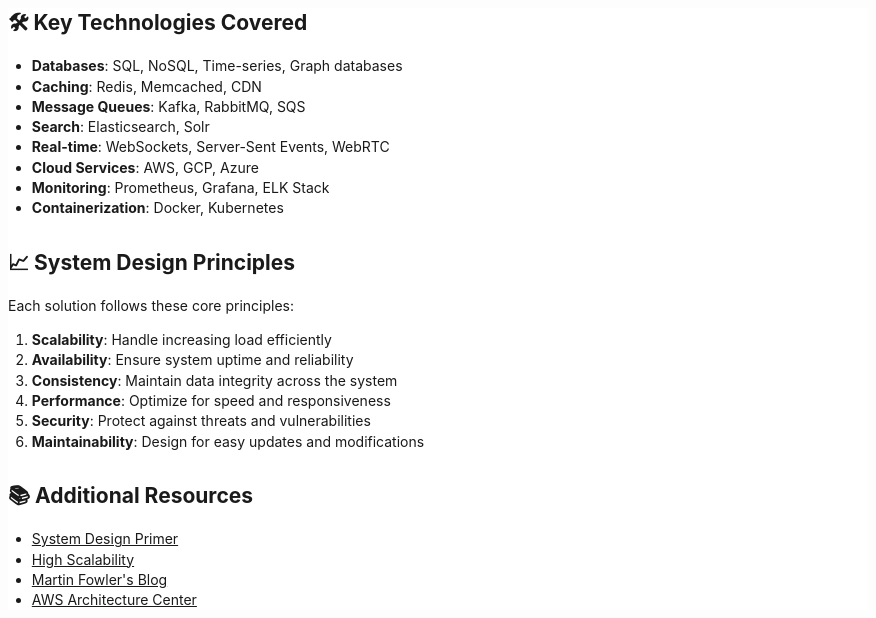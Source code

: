 
## 🛠️ Key Technologies Covered

- **Databases**: SQL, NoSQL, Time-series, Graph databases
- **Caching**: Redis, Memcached, CDN
- **Message Queues**: Kafka, RabbitMQ, SQS
- **Search**: Elasticsearch, Solr
- **Real-time**: WebSockets, Server-Sent Events, WebRTC
- **Cloud Services**: AWS, GCP, Azure
- **Monitoring**: Prometheus, Grafana, ELK Stack
- **Containerization**: Docker, Kubernetes

## 📈 System Design Principles

Each solution follows these core principles:

1. **Scalability**: Handle increasing load efficiently
2. **Availability**: Ensure system uptime and reliability
3. **Consistency**: Maintain data integrity across the system
4. **Performance**: Optimize for speed and responsiveness
5. **Security**: Protect against threats and vulnerabilities
6. **Maintainability**: Design for easy updates and modifications

## 📚 Additional Resources

- [System Design Primer](https://github.com/donnemartin/system-design-primer)
- [High Scalability](http://highscalability.com/)
- [Martin Fowler's Blog](https://martinfowler.com/)
- [AWS Architecture Center](https://aws.amazon.com/architecture/)

